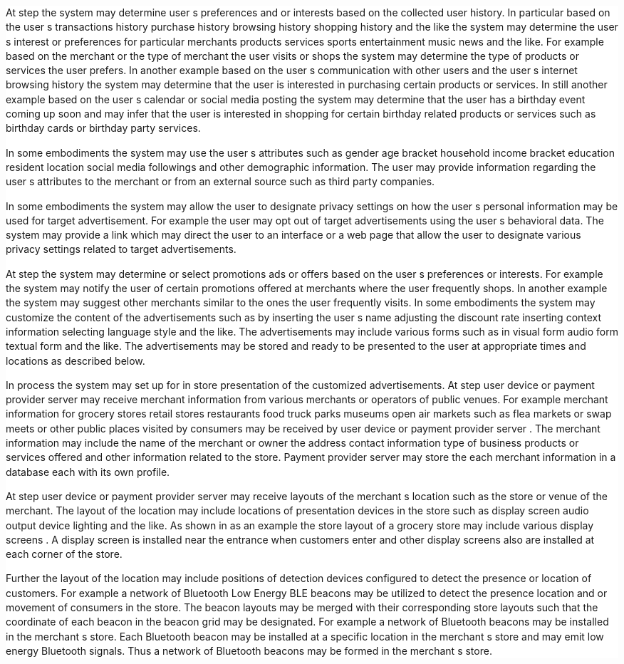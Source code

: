At step the system may determine user s preferences and or interests based on the collected user history. In particular based on the user s transactions history purchase history browsing history shopping history and the like the system may determine the user s interest or preferences for particular merchants products services sports entertainment music news and the like. For example based on the merchant or the type of merchant the user visits or shops the system may determine the type of products or services the user prefers. In another example based on the user s communication with other users and the user s internet browsing history the system may determine that the user is interested in purchasing certain products or services. In still another example based on the user s calendar or social media posting the system may determine that the user has a birthday event coming up soon and may infer that the user is interested in shopping for certain birthday related products or services such as birthday cards or birthday party services.

In some embodiments the system may use the user s attributes such as gender age bracket household income bracket education resident location social media followings and other demographic information. The user may provide information regarding the user s attributes to the merchant or from an external source such as third party companies.

In some embodiments the system may allow the user to designate privacy settings on how the user s personal information may be used for target advertisement. For example the user may opt out of target advertisements using the user s behavioral data. The system may provide a link which may direct the user to an interface or a web page that allow the user to designate various privacy settings related to target advertisements.

At step the system may determine or select promotions ads or offers based on the user s preferences or interests. For example the system may notify the user of certain promotions offered at merchants where the user frequently shops. In another example the system may suggest other merchants similar to the ones the user frequently visits. In some embodiments the system may customize the content of the advertisements such as by inserting the user s name adjusting the discount rate inserting context information selecting language style and the like. The advertisements may include various forms such as in visual form audio form textual form and the like. The advertisements may be stored and ready to be presented to the user at appropriate times and locations as described below.

In process the system may set up for in store presentation of the customized advertisements. At step user device or payment provider server may receive merchant information from various merchants or operators of public venues. For example merchant information for grocery stores retail stores restaurants food truck parks museums open air markets such as flea markets or swap meets or other public places visited by consumers may be received by user device or payment provider server . The merchant information may include the name of the merchant or owner the address contact information type of business products or services offered and other information related to the store. Payment provider server may store the each merchant information in a database each with its own profile.

At step user device or payment provider server may receive layouts of the merchant s location such as the store or venue of the merchant. The layout of the location may include locations of presentation devices in the store such as display screen audio output device lighting and the like. As shown in as an example the store layout of a grocery store may include various display screens . A display screen is installed near the entrance when customers enter and other display screens also are installed at each corner of the store.

Further the layout of the location may include positions of detection devices configured to detect the presence or location of customers. For example a network of Bluetooth Low Energy BLE beacons may be utilized to detect the presence location and or movement of consumers in the store. The beacon layouts may be merged with their corresponding store layouts such that the coordinate of each beacon in the beacon grid may be designated. For example a network of Bluetooth beacons may be installed in the merchant s store. Each Bluetooth beacon may be installed at a specific location in the merchant s store and may emit low energy Bluetooth signals. Thus a network of Bluetooth beacons may be formed in the merchant s store.
